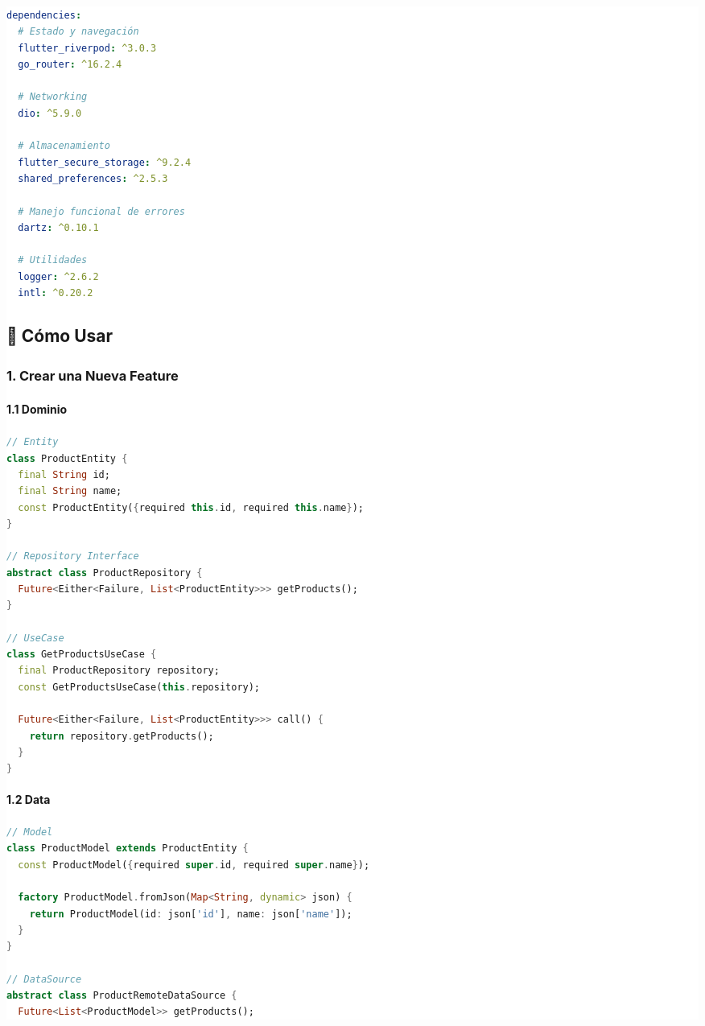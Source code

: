 ```yaml
dependencies:
  # Estado y navegación
  flutter_riverpod: ^3.0.3
  go_router: ^16.2.4
  
  # Networking
  dio: ^5.9.0
  
  # Almacenamiento
  flutter_secure_storage: ^9.2.4
  shared_preferences: ^2.5.3
  
  # Manejo funcional de errores
  dartz: ^0.10.1
  
  # Utilidades
  logger: ^2.6.2
  intl: ^0.20.2
```

## 🚀 Cómo Usar

### 1. Crear una Nueva Feature

#### 1.1 Dominio
```dart
// Entity
class ProductEntity {
  final String id;
  final String name;
  const ProductEntity({required this.id, required this.name});
}

// Repository Interface
abstract class ProductRepository {
  Future<Either<Failure, List<ProductEntity>>> getProducts();
}

// UseCase
class GetProductsUseCase {
  final ProductRepository repository;
  const GetProductsUseCase(this.repository);
  
  Future<Either<Failure, List<ProductEntity>>> call() {
    return repository.getProducts();
  }
}
```

#### 1.2 Data
```dart
// Model
class ProductModel extends ProductEntity {
  const ProductModel({required super.id, required super.name});
  
  factory ProductModel.fromJson(Map<String, dynamic> json) {
    return ProductModel(id: json['id'], name: json['name']);
  }
}

// DataSource
abstract class ProductRemoteDataSource {
  Future<List<ProductModel>> getProducts();
```